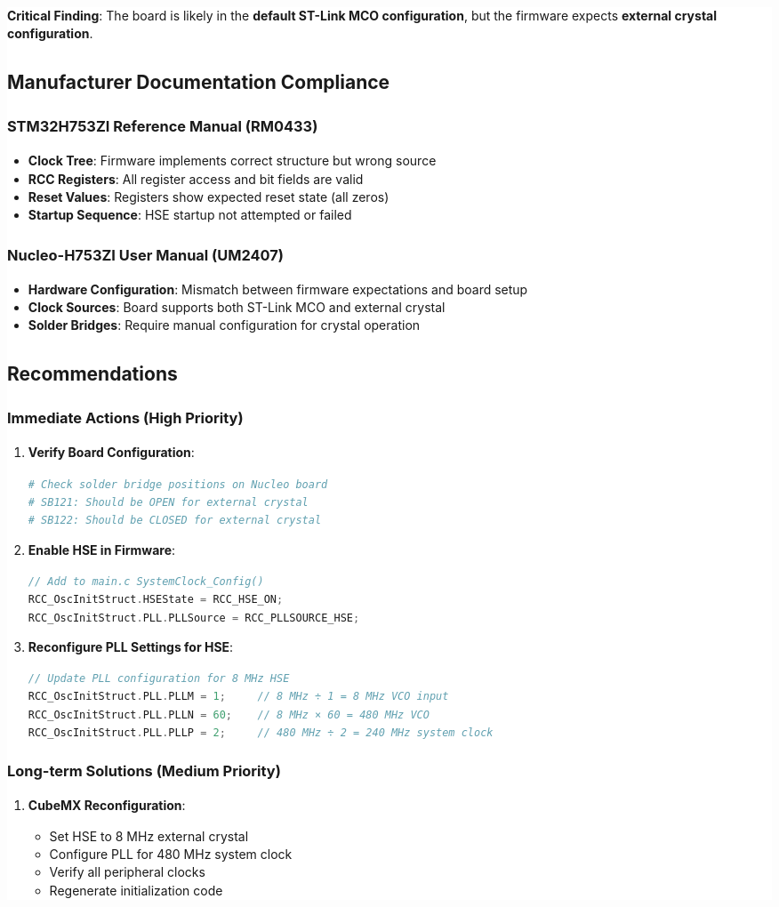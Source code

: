 **Critical Finding**: The board is likely in the **default ST-Link MCO configuration**, but the firmware expects **external crystal configuration**.

## Manufacturer Documentation Compliance

### STM32H753ZI Reference Manual (RM0433)

- **Clock Tree**: Firmware implements correct structure but wrong source
- **RCC Registers**: All register access and bit fields are valid
- **Reset Values**: Registers show expected reset state (all zeros)
- **Startup Sequence**: HSE startup not attempted or failed

### Nucleo-H753ZI User Manual (UM2407)

- **Hardware Configuration**: Mismatch between firmware expectations and board setup
- **Clock Sources**: Board supports both ST-Link MCO and external crystal
- **Solder Bridges**: Require manual configuration for crystal operation

## Recommendations

### Immediate Actions (High Priority)

1. **Verify Board Configuration**:

   ```bash
   # Check solder bridge positions on Nucleo board
   # SB121: Should be OPEN for external crystal
   # SB122: Should be CLOSED for external crystal
   ```

2. **Enable HSE in Firmware**:

   ```c
   // Add to main.c SystemClock_Config()
   RCC_OscInitStruct.HSEState = RCC_HSE_ON;
   RCC_OscInitStruct.PLL.PLLSource = RCC_PLLSOURCE_HSE;
   ```

3. **Reconfigure PLL Settings for HSE**:
   ```c
   // Update PLL configuration for 8 MHz HSE
   RCC_OscInitStruct.PLL.PLLM = 1;     // 8 MHz ÷ 1 = 8 MHz VCO input
   RCC_OscInitStruct.PLL.PLLN = 60;    // 8 MHz × 60 = 480 MHz VCO
   RCC_OscInitStruct.PLL.PLLP = 2;     // 480 MHz ÷ 2 = 240 MHz system clock
   ```

### Long-term Solutions (Medium Priority)

1. **CubeMX Reconfiguration**:

   - Set HSE to 8 MHz external crystal
   - Configure PLL for 480 MHz system clock
   - Verify all peripheral clocks
   - Regenerate initialization code
